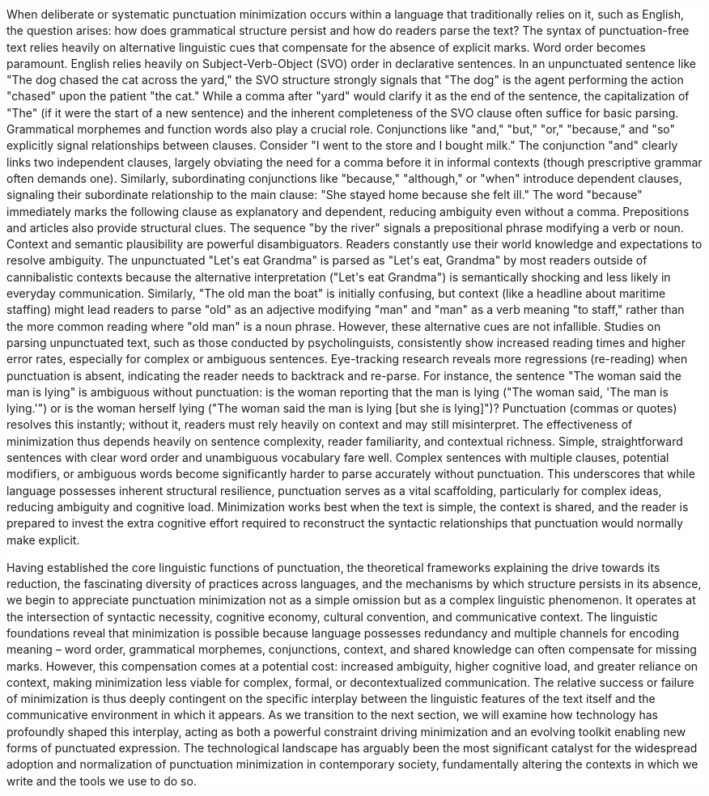 When deliberate or systematic punctuation minimization occurs within a language that traditionally relies on it, such as English, the question arises: how does grammatical structure persist and how do readers parse the text? The syntax of punctuation-free text relies heavily on alternative linguistic cues that compensate for the absence of explicit marks. Word order becomes paramount. English relies heavily on Subject-Verb-Object (SVO) order in declarative sentences. In an unpunctuated sentence like "The dog chased the cat across the yard," the SVO structure strongly signals that "The dog" is the agent performing the action "chased" upon the patient "the cat." While a comma after "yard" would clarify it as the end of the sentence, the capitalization of "The" (if it were the start of a new sentence) and the inherent completeness of the SVO clause often suffice for basic parsing. Grammatical morphemes and function words also play a crucial role. Conjunctions like "and," "but," "or," "because," and "so" explicitly signal relationships between clauses. Consider "I went to the store and I bought milk." The conjunction "and" clearly links two independent clauses, largely obviating the need for a comma before it in informal contexts (though prescriptive grammar often demands one). Similarly, subordinating conjunctions like "because," "although," or "when" introduce dependent clauses, signaling their subordinate relationship to the main clause: "She stayed home because she felt ill." The word "because" immediately marks the following clause as explanatory and dependent, reducing ambiguity even without a comma. Prepositions and articles also provide structural clues. The sequence "by the river" signals a prepositional phrase modifying a verb or noun. Context and semantic plausibility are powerful disambiguators. Readers constantly use their world knowledge and expectations to resolve ambiguity. The unpunctuated "Let's eat Grandma" is parsed as "Let's eat, Grandma" by most readers outside of cannibalistic contexts because the alternative interpretation ("Let's eat Grandma") is semantically shocking and less likely in everyday communication. Similarly, "The old man the boat" is initially confusing, but context (like a headline about maritime staffing) might lead readers to parse "old" as an adjective modifying "man" and "man" as a verb meaning "to staff," rather than the more common reading where "old man" is a noun phrase. However, these alternative cues are not infallible. Studies on parsing unpunctuated text, such as those conducted by psycholinguists, consistently show increased reading times and higher error rates, especially for complex or ambiguous sentences. Eye-tracking research reveals more regressions (re-reading) when punctuation is absent, indicating the reader needs to backtrack and re-parse. For instance, the sentence "The woman said the man is lying" is ambiguous without punctuation: is the woman reporting that the man is lying ("The woman said, 'The man is lying.'") or is the woman herself lying ("The woman said the man is lying [but she is lying]")? Punctuation (commas or quotes) resolves this instantly; without it, readers must rely heavily on context and may still misinterpret. The effectiveness of minimization thus depends heavily on sentence complexity, reader familiarity, and contextual richness. Simple, straightforward sentences with clear word order and unambiguous vocabulary fare well. Complex sentences with multiple clauses, potential modifiers, or ambiguous words become significantly harder to parse accurately without punctuation. This underscores that while language possesses inherent structural resilience, punctuation serves as a vital scaffolding, particularly for complex ideas, reducing ambiguity and cognitive load. Minimization works best when the text is simple, the context is shared, and the reader is prepared to invest the extra cognitive effort required to reconstruct the syntactic relationships that punctuation would normally make explicit.

Having established the core linguistic functions of punctuation, the theoretical frameworks explaining the drive towards its reduction, the fascinating diversity of practices across languages, and the mechanisms by which structure persists in its absence, we begin to appreciate punctuation minimization not as a simple omission but as a complex linguistic phenomenon. It operates at the intersection of syntactic necessity, cognitive economy, cultural convention, and communicative context. The linguistic foundations reveal that minimization is possible because language possesses redundancy and multiple channels for encoding meaning – word order, grammatical morphemes, conjunctions, context, and shared knowledge can often compensate for missing marks. However, this compensation comes at a potential cost: increased ambiguity, higher cognitive load, and greater reliance on context, making minimization less viable for complex, formal, or decontextualized communication. The relative success or failure of minimization is thus deeply contingent on the specific interplay between the linguistic features of the text itself and the communicative environment in which it appears. As we transition to the next section, we will examine how technology has profoundly shaped this interplay, acting as both a powerful constraint driving minimization and an evolving toolkit enabling new forms of punctuated expression. The technological landscape has arguably been the most significant catalyst for the widespread adoption and normalization of punctuation minimization in contemporary society, fundamentally altering the contexts in which we write and the tools we use to do so.
